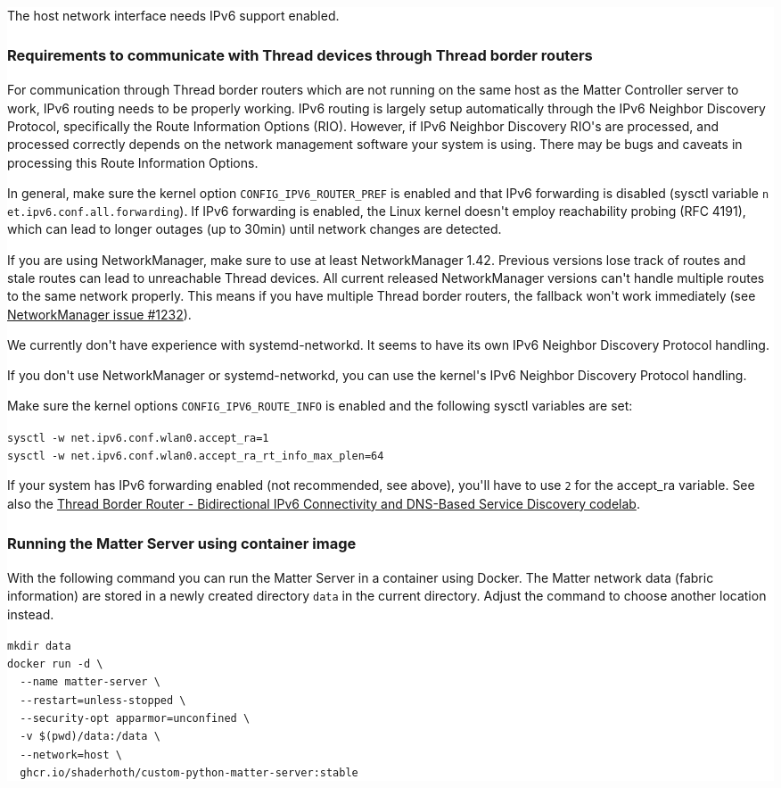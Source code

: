 The host network interface needs IPv6 support enabled.

### Requirements to communicate with Thread devices through Thread border routers

For communication through Thread border routers which are not running on the same
host as the Matter Controller server to work, IPv6 routing needs to be properly
working. IPv6 routing is largely setup automatically through the IPv6 Neighbor
Discovery Protocol, specifically the Route Information Options (RIO). However,
if IPv6 Neighbor Discovery RIO's are processed, and processed correctly depends on the network
management software your system is using. There may be bugs and caveats in
processing this Route Information Options.

In general, make sure the kernel option `CONFIG_IPV6_ROUTER_PREF` is enabled and
that IPv6 forwarding is disabled (sysctl variable `net.ipv6.conf.all.forwarding`).
If IPv6 forwarding is enabled, the Linux kernel doesn't employ reachability
probing (RFC 4191), which can lead to longer outages (up to 30min) until
network changes are detected.

If you are using NetworkManager, make sure to use at least NetworkManager 1.42.
Previous versions lose track of routes and stale routes can lead to unreachable
Thread devices. All current released NetworkManager versions can't handle
multiple routes to the same network properly. This means if you have multiple
Thread border routers, the fallback won't work immediately (see [NetworkManager
issue #1232](https://gitlab.freedesktop.org/NetworkManager/NetworkManager/-/issues/1232)).

We currently don't have experience with systemd-networkd. It seems to have its
own IPv6 Neighbor Discovery Protocol handling.

If you don't use NetworkManager or systemd-networkd, you can use the kernel's
IPv6 Neighbor Discovery Protocol handling.

Make sure the kernel options `CONFIG_IPV6_ROUTE_INFO` is enabled and the
following sysctl variables are set:

```
sysctl -w net.ipv6.conf.wlan0.accept_ra=1
sysctl -w net.ipv6.conf.wlan0.accept_ra_rt_info_max_plen=64
```

If your system has IPv6 forwarding enabled (not recommended, see above), you'll
have to use `2` for the accept_ra variable. See also the [Thread Border Router - Bidirectional IPv6 Connectivity and DNS-Based Service Discovery codelab](https://openthread.io/codelabs/openthread-border-router#6).

### Running the Matter Server using container image

With the following command you can run the Matter Server in a container using
Docker. The Matter network data (fabric information) are stored in a newly
created directory `data` in the current directory. Adjust the command to
choose another location instead.

```
mkdir data
docker run -d \
  --name matter-server \
  --restart=unless-stopped \
  --security-opt apparmor=unconfined \
  -v $(pwd)/data:/data \
  --network=host \
  ghcr.io/shaderhoth/custom-python-matter-server:stable
```

